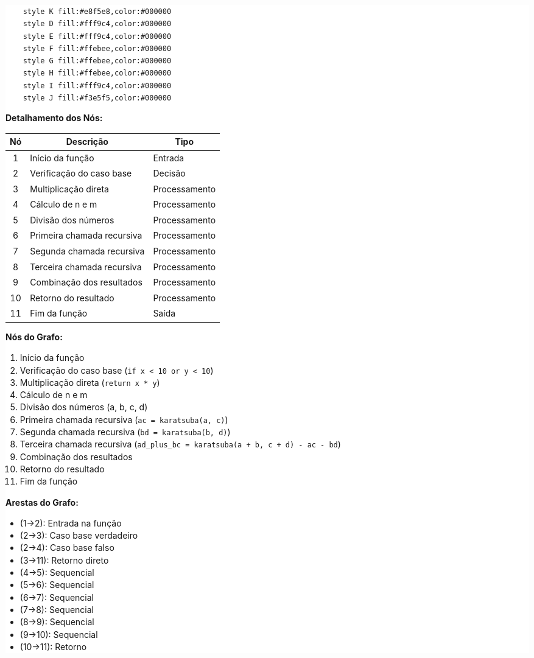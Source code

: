 ```mermaid
    style K fill:#e8f5e8,color:#000000
    style D fill:#fff9c4,color:#000000
    style E fill:#fff9c4,color:#000000
    style F fill:#ffebee,color:#000000
    style G fill:#ffebee,color:#000000
    style H fill:#ffebee,color:#000000
    style I fill:#fff9c4,color:#000000
    style J fill:#f3e5f5,color:#000000
```

**Detalhamento dos Nós:**

| Nó | Descrição | Tipo |
|:--:|-----------|------|
| 1 | Início da função | Entrada |
| 2 | Verificação do caso base | Decisão |
| 3 | Multiplicação direta | Processamento |
| 4 | Cálculo de n e m | Processamento |
| 5 | Divisão dos números | Processamento |
| 6 | Primeira chamada recursiva | Processamento |
| 7 | Segunda chamada recursiva | Processamento |
| 8 | Terceira chamada recursiva | Processamento |
| 9 | Combinação dos resultados | Processamento |
| 10 | Retorno do resultado | Processamento |
| 11 | Fim da função | Saída |

**Nós do Grafo:**
1. Início da função
2. Verificação do caso base (`if x < 10 or y < 10`)
3. Multiplicação direta (`return x * y`)
4. Cálculo de n e m
5. Divisão dos números (a, b, c, d)
6. Primeira chamada recursiva (`ac = karatsuba(a, c)`)
7. Segunda chamada recursiva (`bd = karatsuba(b, d)`)
8. Terceira chamada recursiva (`ad_plus_bc = karatsuba(a + b, c + d) - ac - bd`)
9. Combinação dos resultados
10. Retorno do resultado
11. Fim da função

**Arestas do Grafo:**
- (1→2): Entrada na função
- (2→3): Caso base verdadeiro
- (2→4): Caso base falso
- (3→11): Retorno direto
- (4→5): Sequencial
- (5→6): Sequencial
- (6→7): Sequencial
- (7→8): Sequencial
- (8→9): Sequencial
- (9→10): Sequencial
- (10→11): Retorno
